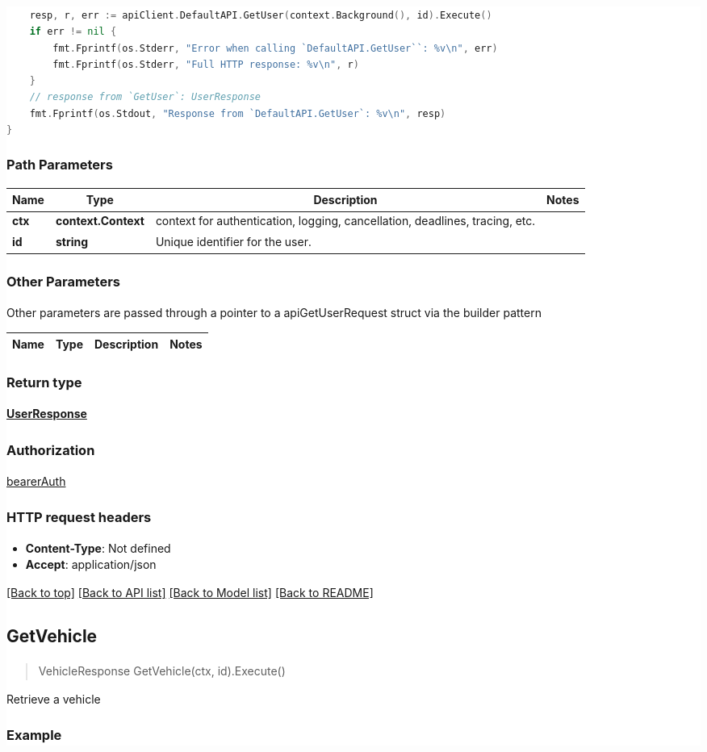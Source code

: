 ```go
	resp, r, err := apiClient.DefaultAPI.GetUser(context.Background(), id).Execute()
	if err != nil {
		fmt.Fprintf(os.Stderr, "Error when calling `DefaultAPI.GetUser``: %v\n", err)
		fmt.Fprintf(os.Stderr, "Full HTTP response: %v\n", r)
	}
	// response from `GetUser`: UserResponse
	fmt.Fprintf(os.Stdout, "Response from `DefaultAPI.GetUser`: %v\n", resp)
}
```

### Path Parameters


Name | Type | Description  | Notes
------------- | ------------- | ------------- | -------------
**ctx** | **context.Context** | context for authentication, logging, cancellation, deadlines, tracing, etc.
**id** | **string** | Unique identifier for the user. | 

### Other Parameters

Other parameters are passed through a pointer to a apiGetUserRequest struct via the builder pattern


Name | Type | Description  | Notes
------------- | ------------- | ------------- | -------------


### Return type

[**UserResponse**](UserResponse.md)

### Authorization

[bearerAuth](../README.md#bearerAuth)

### HTTP request headers

- **Content-Type**: Not defined
- **Accept**: application/json

[[Back to top]](#) [[Back to API list]](../README.md#documentation-for-api-endpoints)
[[Back to Model list]](../README.md#documentation-for-models)
[[Back to README]](../README.md)


## GetVehicle

> VehicleResponse GetVehicle(ctx, id).Execute()

Retrieve a vehicle



### Example
